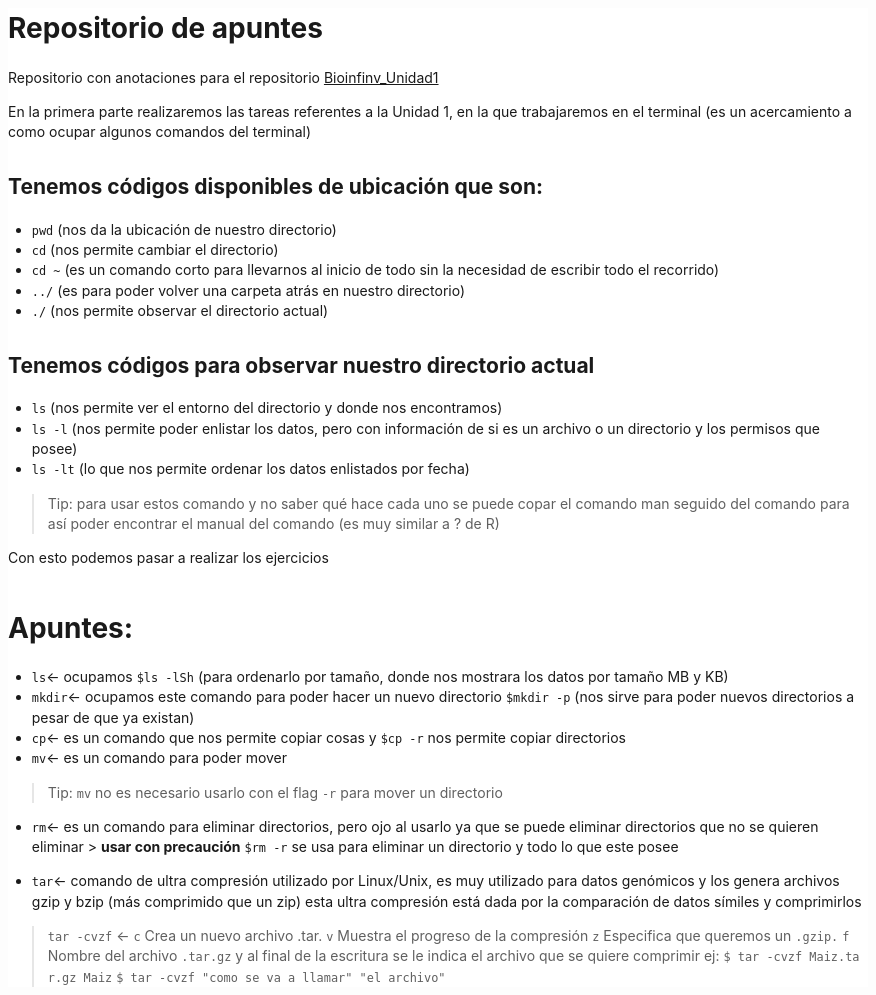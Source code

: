 # Repositorio de apuntes
Repositorio con anotaciones para el repositorio [Bioinfinv_Unidad1](https://github.com/ravuch/BioinfinvRepro/blob/master/Unidad1/Unidad1_Intro_programacion.md) 

En la primera parte realizaremos las tareas referentes a la Unidad 1, en la que trabajaremos en el terminal (es un acercamiento a como ocupar algunos comandos del terminal)

## Tenemos códigos disponibles de ubicación que son: 

- ``pwd`` (nos da la ubicación de nuestro directorio)
- ``cd`` (nos permite cambiar el directorio)
- ``cd ~`` (es un comando corto para llevarnos al inicio de todo sin la necesidad de escribir todo el recorrido)
- ``../`` (es para poder volver una carpeta atrás en nuestro directorio)
- ``./`` (nos permite observar el directorio actual)


## Tenemos códigos para observar nuestro directorio actual

- ``ls`` (nos permite ver el entorno del directorio y donde nos encontramos)
- ``ls -l`` (nos permite poder enlistar los datos, pero con información de si es un archivo o un directorio y los permisos que posee)
- ``ls -lt`` (lo que nos permite ordenar los datos enlistados por fecha)

> Tip: para usar estos comando y no saber qué hace cada uno se puede copar el comando man seguido del comando para así poder encontrar el manual del comando (es muy similar a ? de R)

Con esto podemos pasar a realizar los ejercicios

# Apuntes: 

- `ls`<- ocupamos ``$ls -lSh`` (para ordenarlo por tamaño, donde nos mostrara los datos por tamaño MB y KB)
- `mkdir`<- ocupamos este comando para poder hacer un nuevo directorio ``$mkdir -p`` (nos sirve para poder nuevos directorios a pesar de que ya existan)
- `cp`<- es un comando que nos permite copiar cosas y `$cp -r` nos permite copiar directorios
- `mv`<- es un comando para poder mover

> Tip: `mv` no es necesario usarlo con el flag `-r` para mover un directorio

- `rm`<- es un comando para eliminar directorios, pero ojo al usarlo ya que se puede eliminar directorios que no se quieren eliminar > **usar con precaución** `$rm -r` se usa para eliminar un directorio y todo lo que este posee

- `tar`<- comando de ultra compresión utilizado por Linux/Unix, es muy utilizado para datos genómicos y los genera archivos gzip y bzip (más comprimido que un zip) esta ultra compresión está dada por la comparación de datos símiles y comprimirlos

> `tar -cvzf` <- `c` Crea un nuevo archivo .tar.
>               `v` Muestra el progreso de la compresión
>               `z` Especifica que queremos un `.gzip.`
>               `f` Nombre del archivo `.tar.gz`
>               y al final de la escritura se le indica el archivo que se quiere comprimir
>               ej: `$ tar -cvzf Maiz.tar.gz Maiz` `$ tar -cvzf "como se va a llamar" "el archivo"`
